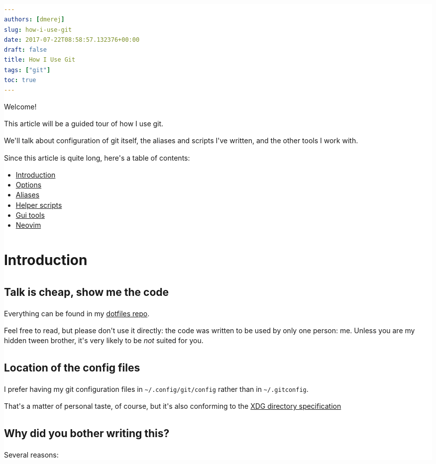```yaml
---
authors: [dmerej]
slug: how-i-use-git
date: 2017-07-22T08:58:57.132376+00:00
draft: false
title: How I Use Git
tags: ["git"]
toc: true
---
```


Welcome!

This article will be a guided tour of how I use git.

We'll talk about configuration of git itself, the aliases and
scripts I've written, and the other tools I work with.



Since this article is quite long, here's a table of contents:

* [Introduction](#introduction)
* [Options](#options)
* [Aliases](#aliases)
* [Helper scripts](#helper-scripts)
* [Gui tools](#gui-tools)
* [Neovim](#neovim)

# Introduction

## Talk is cheap, show me the code

Everything can be found in my [dotfiles repo](
https://github.com/dmerejkowsky/dotfiles/blob/master/configs/git/config).

Feel free to read, but please don't use it directly: the code was written to be
used by only one person: me. Unless you are my hidden tween brother, it's very
likely to be _not_ suited for you.

## Location of the config files

I prefer having my git configuration files in `~/.config/git/config` rather than
in `~/.gitconfig`.

That's a matter of personal taste, of course, but it's also conforming to the
[XDG directory specification](https://specifications.freedesktop.org/basedir-spec/basedir-spec-0.6.html)

## Why did you bother writing this?

Several reasons:


[^1]: I tried to use Neovim directly as a git mergetool, but I find it too much confusing.
[^2]: The `VimBuddy()` part can be seen in action [on asciinema](https://asciinema.org/a/47001)
[^3]: By the way, the ':Move' command from Tim Pope's [vim-eunuch](https://github.com/tpope/vim-eunuch) does the same thing.